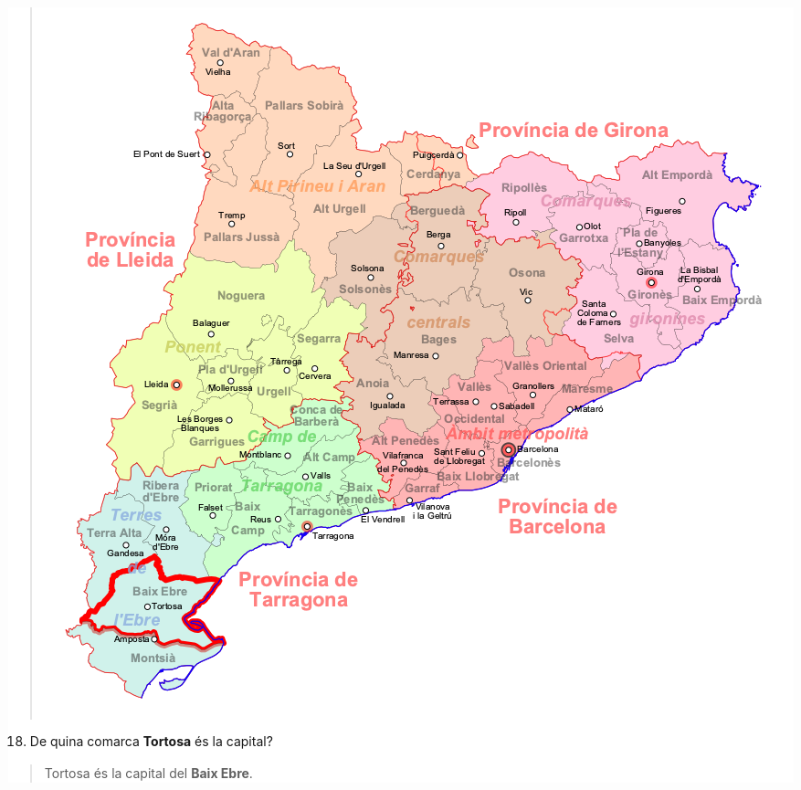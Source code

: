 > ![Baix Ebre](images/catalunyaNew_baix_ebre.png)

18. De quina comarca **Tortosa** és la capital?
> Tortosa és la capital del **Baix Ebre**.
>
